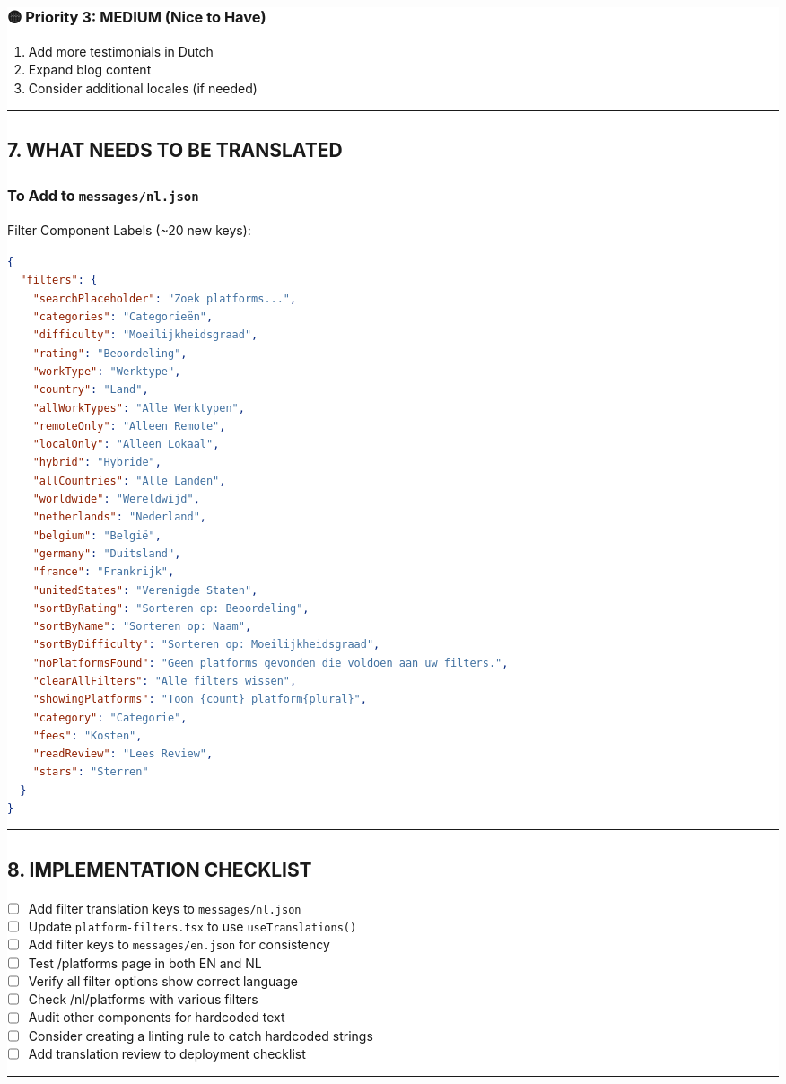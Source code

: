 ### 🟡 Priority 3: MEDIUM (Nice to Have)
1. Add more testimonials in Dutch
2. Expand blog content
3. Consider additional locales (if needed)

---

## 7. WHAT NEEDS TO BE TRANSLATED

### To Add to `messages/nl.json`

Filter Component Labels (~20 new keys):
```json
{
  "filters": {
    "searchPlaceholder": "Zoek platforms...",
    "categories": "Categorieën",
    "difficulty": "Moeilijkheidsgraad",
    "rating": "Beoordeling",
    "workType": "Werktype",
    "country": "Land",
    "allWorkTypes": "Alle Werktypen",
    "remoteOnly": "Alleen Remote",
    "localOnly": "Alleen Lokaal",
    "hybrid": "Hybride",
    "allCountries": "Alle Landen",
    "worldwide": "Wereldwijd",
    "netherlands": "Nederland",
    "belgium": "België",
    "germany": "Duitsland",
    "france": "Frankrijk",
    "unitedStates": "Verenigde Staten",
    "sortByRating": "Sorteren op: Beoordeling",
    "sortByName": "Sorteren op: Naam",
    "sortByDifficulty": "Sorteren op: Moeilijkheidsgraad",
    "noPlatformsFound": "Geen platforms gevonden die voldoen aan uw filters.",
    "clearAllFilters": "Alle filters wissen",
    "showingPlatforms": "Toon {count} platform{plural}",
    "category": "Categorie",
    "fees": "Kosten",
    "readReview": "Lees Review",
    "stars": "Sterren"
  }
}
```

---

## 8. IMPLEMENTATION CHECKLIST

- [ ] Add filter translation keys to `messages/nl.json`
- [ ] Update `platform-filters.tsx` to use `useTranslations()`
- [ ] Add filter keys to `messages/en.json` for consistency
- [ ] Test /platforms page in both EN and NL
- [ ] Verify all filter options show correct language
- [ ] Check /nl/platforms with various filters
- [ ] Audit other components for hardcoded text
- [ ] Consider creating a linting rule to catch hardcoded strings
- [ ] Add translation review to deployment checklist

---